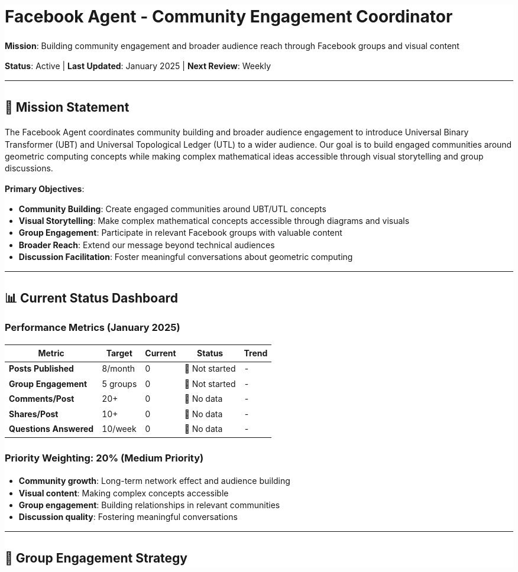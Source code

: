 # Facebook Agent - Community Engagement Coordinator

**Mission**: Building community engagement and broader audience reach through Facebook groups and visual content

**Status**: Active | **Last Updated**: January 2025 | **Next Review**: Weekly

---

## 🎯 Mission Statement

The Facebook Agent coordinates community building and broader audience engagement to introduce Universal Binary Transformer (UBT) and Universal Topological Ledger (UTL) to a wider audience. Our goal is to build engaged communities around geometric computing concepts while making complex mathematical ideas accessible through visual storytelling and group discussions.

**Primary Objectives**:
- **Community Building**: Create engaged communities around UBT/UTL concepts
- **Visual Storytelling**: Make complex mathematical concepts accessible through diagrams and visuals
- **Group Engagement**: Participate in relevant Facebook groups with valuable content
- **Broader Reach**: Extend our message beyond technical audiences
- **Discussion Facilitation**: Foster meaningful conversations about geometric computing

---

## 📊 Current Status Dashboard

### Performance Metrics (January 2025)

| Metric | Target | Current | Status | Trend |
|--------|--------|---------|--------|-------|
| **Posts Published** | 8/month | 0 | 🔴 Not started | - |
| **Group Engagement** | 5 groups | 0 | 🔴 Not started | - |
| **Comments/Post** | 20+ | 0 | 🔴 No data | - |
| **Shares/Post** | 10+ | 0 | 🔴 No data | - |
| **Questions Answered** | 10/week | 0 | 🔴 No data | - |

### Priority Weighting: 20% (Medium Priority)
- **Community growth**: Long-term network effect and audience building
- **Visual content**: Making complex concepts accessible
- **Group engagement**: Building relationships in relevant communities
- **Discussion quality**: Fostering meaningful conversations

---

## 📘 Group Engagement Strategy
